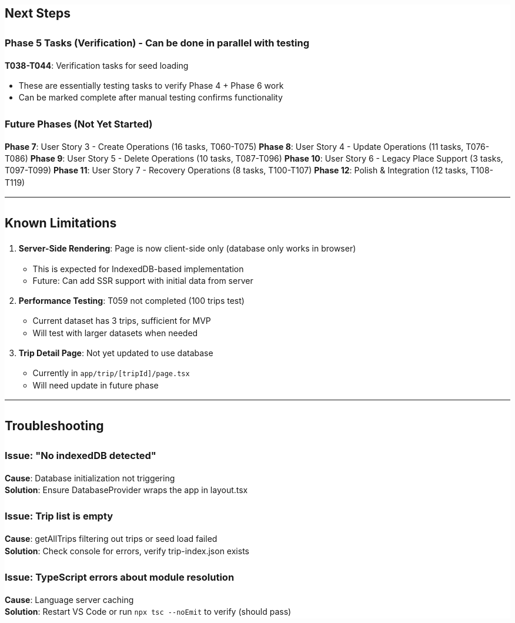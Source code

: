 
## Next Steps

### Phase 5 Tasks (Verification) - Can be done in parallel with testing

**T038-T044**: Verification tasks for seed loading
- These are essentially testing tasks to verify Phase 4 + Phase 6 work
- Can be marked complete after manual testing confirms functionality

### Future Phases (Not Yet Started)

**Phase 7**: User Story 3 - Create Operations (16 tasks, T060-T075)
**Phase 8**: User Story 4 - Update Operations (11 tasks, T076-T086)
**Phase 9**: User Story 5 - Delete Operations (10 tasks, T087-T096)
**Phase 10**: User Story 6 - Legacy Place Support (3 tasks, T097-T099)
**Phase 11**: User Story 7 - Recovery Operations (8 tasks, T100-T107)
**Phase 12**: Polish & Integration (12 tasks, T108-T119)

---

## Known Limitations

1. **Server-Side Rendering**: Page is now client-side only (database only works in browser)
   - This is expected for IndexedDB-based implementation
   - Future: Can add SSR support with initial data from server

2. **Performance Testing**: T059 not completed (100 trips test)
   - Current dataset has 3 trips, sufficient for MVP
   - Will test with larger datasets when needed

3. **Trip Detail Page**: Not yet updated to use database
   - Currently in `app/trip/[tripId]/page.tsx`
   - Will need update in future phase

---

## Troubleshooting

### Issue: "No indexedDB detected"
**Cause**: Database initialization not triggering  
**Solution**: Ensure DatabaseProvider wraps the app in layout.tsx

### Issue: Trip list is empty
**Cause**: getAllTrips filtering out trips or seed load failed  
**Solution**: Check console for errors, verify trip-index.json exists

### Issue: TypeScript errors about module resolution
**Cause**: Language server caching  
**Solution**: Restart VS Code or run `npx tsc --noEmit` to verify (should pass)
